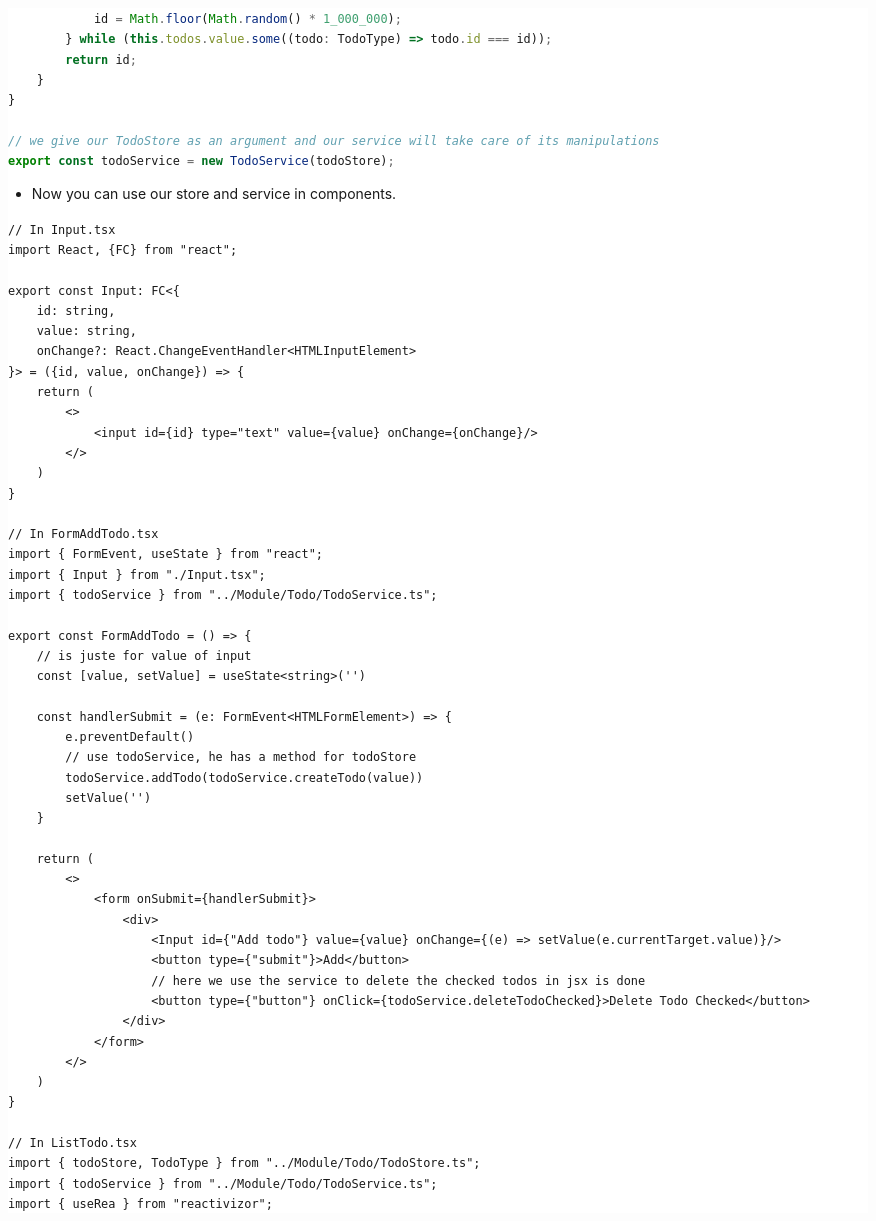 ```ts
            id = Math.floor(Math.random() * 1_000_000);
        } while (this.todos.value.some((todo: TodoType) => todo.id === id));
        return id;
    }
}

// we give our TodoStore as an argument and our service will take care of its manipulations
export const todoService = new TodoService(todoStore);
```

- Now you can use our store and service in components.  

```tsx
// In Input.tsx
import React, {FC} from "react";

export const Input: FC<{
    id: string,
    value: string,
    onChange?: React.ChangeEventHandler<HTMLInputElement>
}> = ({id, value, onChange}) => {
    return (
        <>
            <input id={id} type="text" value={value} onChange={onChange}/>
        </>
    )
}

// In FormAddTodo.tsx
import { FormEvent, useState } from "react";
import { Input } from "./Input.tsx";
import { todoService } from "../Module/Todo/TodoService.ts";

export const FormAddTodo = () => {
    // is juste for value of input
    const [value, setValue] = useState<string>('')
    
    const handlerSubmit = (e: FormEvent<HTMLFormElement>) => {
        e.preventDefault()
        // use todoService, he has a method for todoStore
        todoService.addTodo(todoService.createTodo(value))
        setValue('')
    }
    
    return (
        <>
            <form onSubmit={handlerSubmit}>
                <div>
                    <Input id={"Add todo"} value={value} onChange={(e) => setValue(e.currentTarget.value)}/>
                    <button type={"submit"}>Add</button>
                    // here we use the service to delete the checked todos in jsx is done
                    <button type={"button"} onClick={todoService.deleteTodoChecked}>Delete Todo Checked</button>
                </div>
            </form>
        </>
    )
}

// In ListTodo.tsx
import { todoStore, TodoType } from "../Module/Todo/TodoStore.ts";
import { todoService } from "../Module/Todo/TodoService.ts";
import { useRea } from "reactivizor";
```